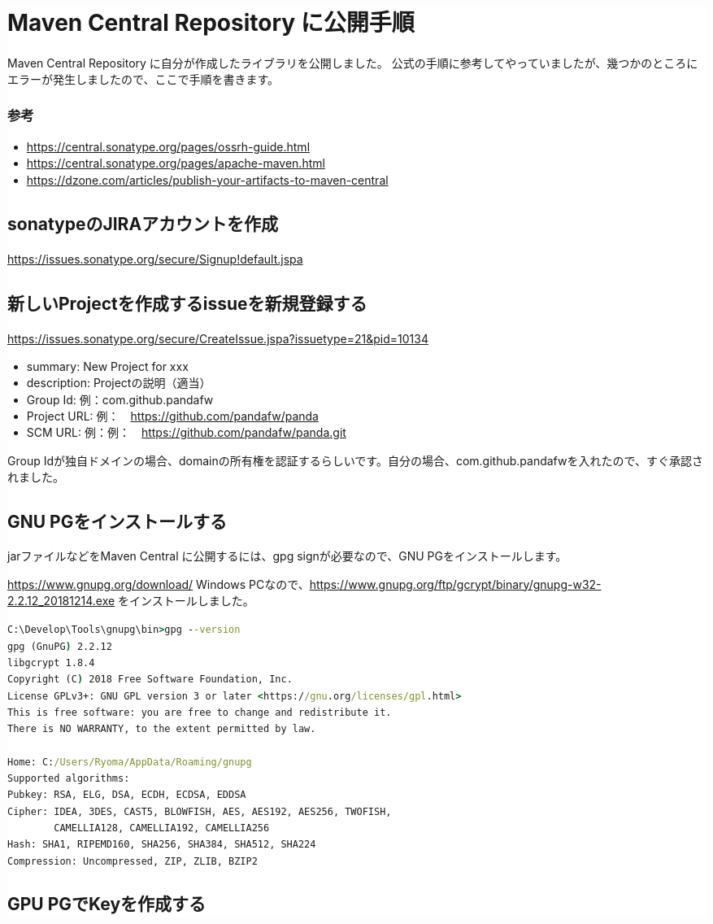 Maven Central Repository に公開手順
====================================

Maven Central Repository に自分が作成したライブラリを公開しました。
公式の手順に参考してやっていましたが、幾つかのところにエラーが発生しましたので、ここで手順を書きます。

### 参考
* https://central.sonatype.org/pages/ossrh-guide.html
* https://central.sonatype.org/pages/apache-maven.html
* https://dzone.com/articles/publish-your-artifacts-to-maven-central

## sonatypeのJIRAアカウントを作成
https://issues.sonatype.org/secure/Signup!default.jspa

## 新しいProjectを作成するissueを新規登録する
https://issues.sonatype.org/secure/CreateIssue.jspa?issuetype=21&pid=10134
* summary: New Project for xxx
* description: Projectの説明（適当）
* Group Id: 例：com.github.pandafw
* Project URL: 例：　https://github.com/pandafw/panda
* SCM URL: 例：例：　https://github.com/pandafw/panda.git

Group Idが独自ドメインの場合、domainの所有権を認証するらしいです。自分の場合、com.github.pandafwを入れたので、すぐ承認されました。

## GNU PGをインストールする
jarファイルなどをMaven Central に公開するには、gpg signが必要なので、GNU PGをインストールします。

https://www.gnupg.org/download/
Windows PCなので、https://www.gnupg.org/ftp/gcrypt/binary/gnupg-w32-2.2.12_20181214.exe
をインストールしました。

```bat
C:\Develop\Tools\gnupg\bin>gpg --version
gpg (GnuPG) 2.2.12
libgcrypt 1.8.4
Copyright (C) 2018 Free Software Foundation, Inc.
License GPLv3+: GNU GPL version 3 or later <https://gnu.org/licenses/gpl.html>
This is free software: you are free to change and redistribute it.
There is NO WARRANTY, to the extent permitted by law.

Home: C:/Users/Ryoma/AppData/Roaming/gnupg
Supported algorithms:
Pubkey: RSA, ELG, DSA, ECDH, ECDSA, EDDSA
Cipher: IDEA, 3DES, CAST5, BLOWFISH, AES, AES192, AES256, TWOFISH,
        CAMELLIA128, CAMELLIA192, CAMELLIA256
Hash: SHA1, RIPEMD160, SHA256, SHA384, SHA512, SHA224
Compression: Uncompressed, ZIP, ZLIB, BZIP2
```

## GPU PGでKeyを作成する
